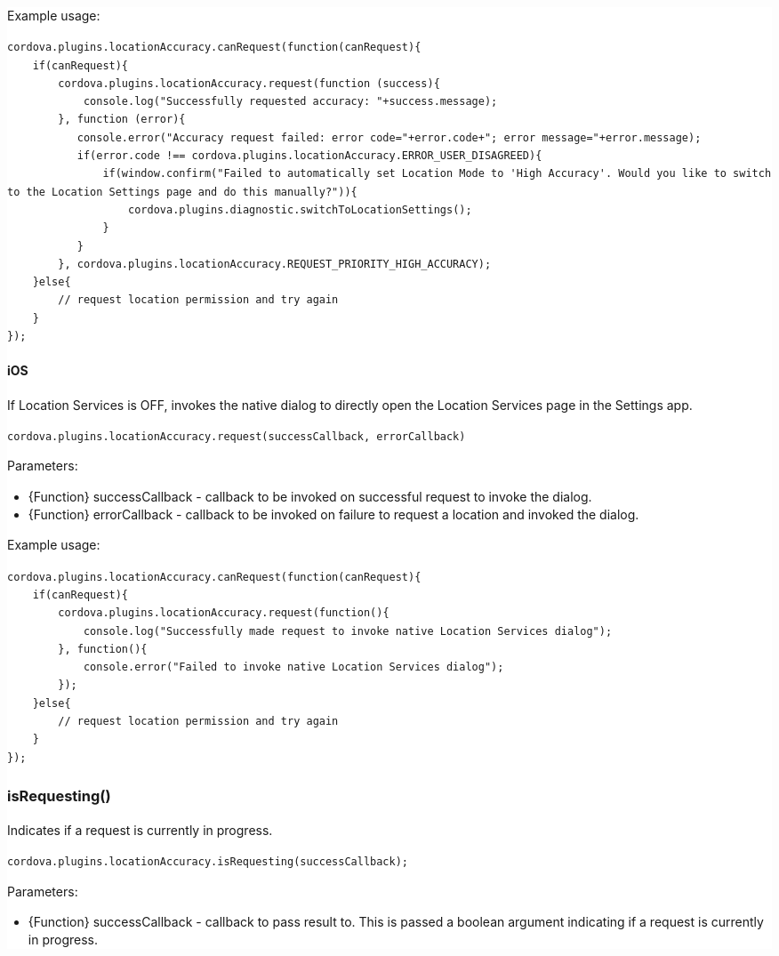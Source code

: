 Example usage:

    cordova.plugins.locationAccuracy.canRequest(function(canRequest){
        if(canRequest){
            cordova.plugins.locationAccuracy.request(function (success){
                console.log("Successfully requested accuracy: "+success.message);
            }, function (error){
               console.error("Accuracy request failed: error code="+error.code+"; error message="+error.message);
               if(error.code !== cordova.plugins.locationAccuracy.ERROR_USER_DISAGREED){
                   if(window.confirm("Failed to automatically set Location Mode to 'High Accuracy'. Would you like to switch to the Location Settings page and do this manually?")){
                       cordova.plugins.diagnostic.switchToLocationSettings();
                   }
               }
            }, cordova.plugins.locationAccuracy.REQUEST_PRIORITY_HIGH_ACCURACY);
        }else{
            // request location permission and try again
        }
    });

#### iOS

If Location Services is OFF, invokes the native dialog to directly open the Location Services page in the Settings app.

    cordova.plugins.locationAccuracy.request(successCallback, errorCallback)

Parameters:

- {Function} successCallback - callback to be invoked on successful request to invoke the dialog.
- {Function} errorCallback - callback to be invoked on failure to request a location and invoked the dialog.

Example usage:

    cordova.plugins.locationAccuracy.canRequest(function(canRequest){
        if(canRequest){
            cordova.plugins.locationAccuracy.request(function(){
                console.log("Successfully made request to invoke native Location Services dialog");
            }, function(){
                console.error("Failed to invoke native Location Services dialog");
            });
        }else{
            // request location permission and try again
        }
    });

### isRequesting()

Indicates if a request is currently in progress.

    cordova.plugins.locationAccuracy.isRequesting(successCallback);

Parameters:

- {Function} successCallback - callback to pass result to.
This is passed a boolean argument indicating if a request is currently in progress.
